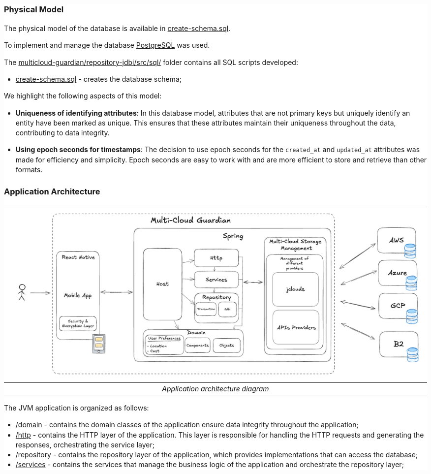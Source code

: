 ### Physical Model

The physical model of the database is available in [create-schema.sql](../multicloud-guardian/repository-jdbi/src/sql/create-schema.sql).

To implement and manage the database [PostgreSQL](https://www.postgresql.org/) was used.

The [multicloud-guardian/repository-jdbi/src/sql/](../multicloud-guardian/repository-jdbi/src/sql/) folder contains all SQL scripts developed:

- [create-schema.sql](../multicloud-guardian/repository-jdbi/src/sql/create-schema.sql) - creates the database schema;

We highlight the following aspects of this model:

- **Uniqueness of identifying attributes**: In this database model, attributes that are not primary keys but uniquely
  identify an entity have been marked as unique. This ensures that these attributes maintain their uniqueness throughout
  the data, contributing to data integrity.

- **Using epoch seconds for timestamps**: The decision to use epoch seconds for the `created_at` and `updated_at`
  attributes
  was made for efficiency and simplicity. Epoch seconds are easy to work with and are more efficient to store and
  retrieve than other formats.

### Application Architecture

| ![Application Architecture](../docs/images/software_%20architect_white.png.png) |
| :-----------------------------------------------------------------------------: |
|                       _Application architecture diagram_                        |

The JVM application is organized as follows:

- [/domain](../multicloud-guardian/domain/src/main/kotlin/pt/isel/leic/multicloudguardian/domain) - contains the domain classes
  of the application ensure data integrity throughout the application;
- [/http](../multicloud-guardian/http/src/main/kotlin/pt/isel/leic/multicloudguardian/http) - contains the HTTP layer of the application. This layer
  is responsible for handling the HTTP requests and generating the responses, orchestrating the service layer;
- [/repository](../multicloud-guardian/repository/src/main/kotlin/pt/isel/leic/multicloudguardian/repository) - contains the repository layer of
  the application, which provides implementations that can access the database;
- [/services](../multicloud-guardian/services/src/main/kotlin/pt/isel/leic/multicloudguardian/service) - contains the services that manage the
  business logic of the application and orchestrate the repository layer;